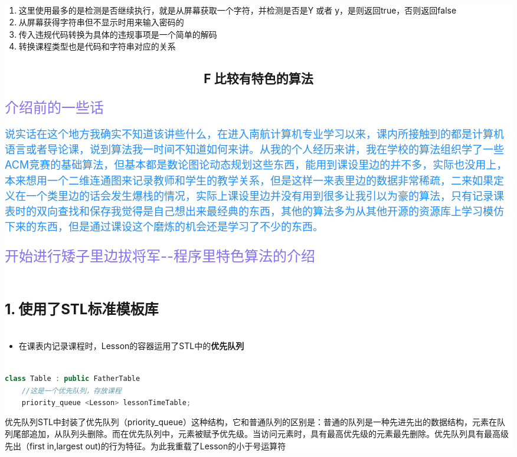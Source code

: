
1. 这里使用最多的是检测是否继续执行，就是从屏幕获取一个字符，并检测是否是Y 或者 y，是则返回true，否则返回false
2. 从屏幕获得字符串但不显示时用来输入密码的
3. 传入违规代码转换为具体的违规事项是一个简单的解码
4. 转换课程类型也是代码和字符串对应的关系


<div STYLE="page-break-after: always;"></div>



<center>

## F 比较有特色的算法



</center>

<font color =8470FF size =5 >

介绍前的一些话
</font>

<font color=1E90FF size=4>
说实话在这个地方我确实不知道该讲些什么，在进入南航计算机专业学习以来，课内所接触到的都是计算机语言或者导论课，说到算法我一时间不知道如何来讲。从我的个人经历来讲，我在学校的算法组织学了一些ACM竞赛的基础算法，但基本都是数论图论动态规划这些东西，能用到课设里边的并不多，实际也没用上，本来想用一个二维连通图来记录教师和学生的教学关系，但是这样一来表里边的数据非常稀疏，二来如果定义在一个类里边的话会发生爆栈的情况，实际上课设里边并没有用到很多让我引以为豪的算法，只有记录课表时的双向查找和保存我觉得是自己想出来最经典的东西，其他的算法多为从其他开源的资源库上学习模仿下来的东西，但是通过课设这个磨炼的机会还是学习了不少的东西。

</font>

<br>
</br>

<font color =8470FF size =5 >
开始进行矮子里边拔将军--程序里特色算法的介绍
</font>

<div STYLE="page-break-after: always;"></div>


<br>
</br>

<font size=5 >**1. 使用了STL标准模板库** </font>
<br>
</br>
   + 在课表内记录课程时，Lesson的容器运用了STL中的**优先队列**

```C++

class Table : public FatherTable
    //这是一个优先队列，存放课程
    priority_queue <Lesson> lessonTimeTable;


```

优先队列STL中封装了优先队列（priority_queue）这种结构，它和普通队列的区别是：普通的队列是一种先进先出的数据结构，元素在队列尾部追加，从队列头删除。而在优先队列中，元素被赋予优先级。当访问元素时，具有最高优先级的元素最先删除。优先队列具有最高级先出（first in,largest out)的行为特征。为此我重载了Lesson的小于号运算符
